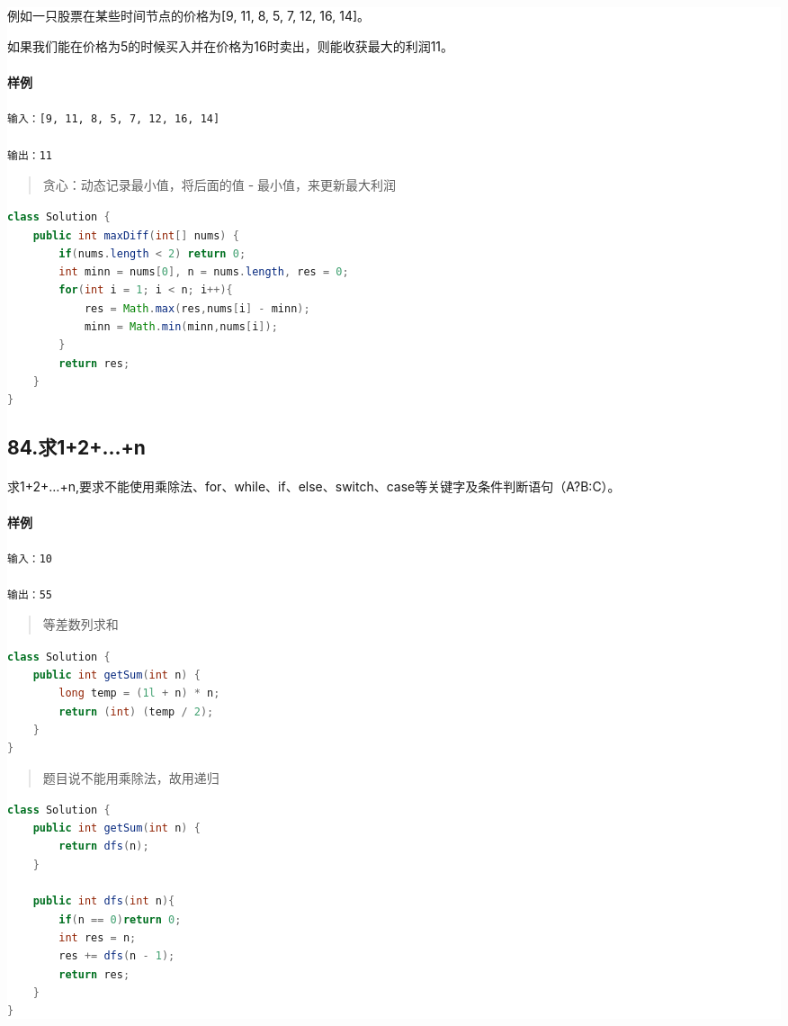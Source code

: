 例如一只股票在某些时间节点的价格为[9, 11, 8, 5, 7, 12, 16, 14]。

如果我们能在价格为5的时候买入并在价格为16时卖出，则能收获最大的利润11。

#### 样例

```
输入：[9, 11, 8, 5, 7, 12, 16, 14]

输出：11
```

> 贪心：动态记录最小值，将后面的值 - 最小值，来更新最大利润

```java
class Solution {
    public int maxDiff(int[] nums) {
        if(nums.length < 2) return 0;
        int minn = nums[0], n = nums.length, res = 0;
        for(int i = 1; i < n; i++){
            res = Math.max(res,nums[i] - minn);
            minn = Math.min(minn,nums[i]);
        }
        return res;
    }
}
```

## 84.求1+2+…+n

求1+2+…+n,要求不能使用乘除法、for、while、if、else、switch、case等关键字及条件判断语句（A?B:C）。

#### 样例

```
输入：10

输出：55
```

> 等差数列求和

```java
class Solution {
    public int getSum(int n) {
        long temp = (1l + n) * n;
        return (int) (temp / 2);
    }
}
```

> 题目说不能用乘除法，故用递归

```java
class Solution {
    public int getSum(int n) {
        return dfs(n);
    }
    
    public int dfs(int n){
        if(n == 0)return 0;
        int res = n;
        res += dfs(n - 1);
        return res;
    }
}
```
